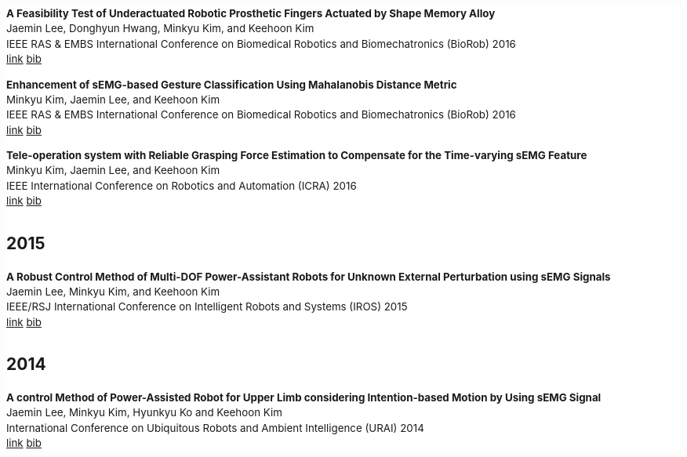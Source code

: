 <p style="font-size:10pt">
  <b>A Feasibility Test of Underactuated Robotic Prosthetic Fingers Actuated by Shape Memory Alloy</b> <br>
  Jaemin Lee, Donghyun Hwang, Minkyu Kim, and Keehoon Kim <br>
  IEEE RAS & EMBS International Conference on Biomedical Robotics and Biomechatronics (BioRob) 2016 <br>
  <a href="https://ieeexplore.ieee.org/abstract/document/7523684?casa_token=d0Q67T7FM3gAAAAA:qvXWY8W5A7SEjj1VvlrHoP4-ohcwXiam2FlOKKwIdoq_0kjuZ4bITiWYw77_yRN59NPVE4H3Qg">link</a>  <a href="https://scholar.googleusercontent.com/scholar.bib?q=info:dH6Cu4sfC0IJ:scholar.google.com/&output=citation&scisdr=ClGfjA__ENeGwr4ZSGM:AFWwaeYAAAAAZh4fUGMSdc5b6tNcu7N3PQ6E_xI&scisig=AFWwaeYAAAAAZh4fUMiNyBO4pC3Sy1qVlYrTCMc&scisf=4&ct=citation&cd=-1&hl=en">bib</a>  
</p>

<p style="font-size:10pt">
  <b>Enhancement of sEMG-based Gesture Classification Using Mahalanobis Distance Metric</b> <br>
  Minkyu Kim, Jaemin Lee, and Keehoon Kim <br>
  IEEE RAS & EMBS International Conference on Biomedical Robotics and Biomechatronics (BioRob) 2016 <br>
  <a href="https://ieeexplore.ieee.org/abstract/document/7523781">link</a>  <a href="https://scholar.googleusercontent.com/scholar.bib?q=info:P_j36jk-UegJ:scholar.google.com/&output=citation&scisdr=ClGfjA__ENeGwr4ZZPo:AFWwaeYAAAAAZh4ffPo9jUyjHtBrHD3rp0aCGJw&scisig=AFWwaeYAAAAAZh4ffN3gyXmCOBWQ1K1H8IMajo8&scisf=4&ct=citation&cd=-1&hl=en">bib</a>  
</p>

<p style="font-size:10pt">
  <b>Tele-operation system with Reliable Grasping Force Estimation to Compensate for the Time-varying sEMG Feature</b> <br>
  Minkyu Kim, Jaemin Lee, and Keehoon Kim <br>
  IEEE International Conference on Robotics and Automation (ICRA) 2016 <br>
  <a href="https://ieeexplore.ieee.org/abstract/document/7487773">link</a>  <a href="https://scholar.googleusercontent.com/scholar.bib?q=info:MSk-BrRAHNIJ:scholar.google.com/&output=citation&scisdr=ClGfjA__ENeGwr4ZvnQ:AFWwaeYAAAAAZh4fpnT3x6vMrJUXgXghLA8JCc8&scisig=AFWwaeYAAAAAZh4fpmZ28zvpiZ4qoTWemvLsgVY&scisf=4&ct=citation&cd=-1&hl=en">bib</a>  
</p>

## 2015
<p style="font-size:10pt">
  <b>A Robust Control Method of Multi-DOF Power-Assistant Robots for Unknown External Perturbation using sEMG Signals</b> <br>
  Jaemin Lee, Minkyu Kim, and Keehoon Kim <br>
  IEEE/RSJ International Conference on Intelligent Robots and Systems (IROS) 2015 <br>
  <a href="https://ieeexplore.ieee.org/abstract/document/7353499">link</a>  <a href="https://scholar.googleusercontent.com/scholar.bib?q=info:5TiSAExYELkJ:scholar.google.com/&output=citation&scisdr=ClGfjA__ENeGwr4Z4k4:AFWwaeYAAAAAZh4f-k6l6CYIeMiQ2sL1Bq26BtQ&scisig=AFWwaeYAAAAAZh4f-uDJqlSblUdEv44YXp9JYM0&scisf=4&ct=citation&cd=-1&hl=en">bib</a>  
</p>

## 2014
<p style="font-size:10pt">
  <b>A control Method of Power-Assisted Robot for Upper Limb considering Intention-based Motion by Using sEMG Signal </b> <br>
  Jaemin Lee, Minkyu Kim, Hyunkyu Ko and Keehoon Kim <br>
  International Conference on Ubiquitous Robots and Ambient Intelligence (URAI) 2014 <br>
  <a href="https://ieeexplore.ieee.org/abstract/document/7057374">link</a>  <a href="https://scholar.googleusercontent.com/scholar.bib?q=info:lPDHGEJCnkcJ:scholar.google.com/&output=citation&scisdr=ClGfjA__ENeGwr4mO_M:AFWwaeYAAAAAZh4gI_M1tE0W-yPLH71c8krZdZ0&scisig=AFWwaeYAAAAAZh4gI6FE0A1cbjn7Jh-LF0fosBc&scisf=4&ct=citation&cd=-1&hl=en">bib</a>  
</p>
